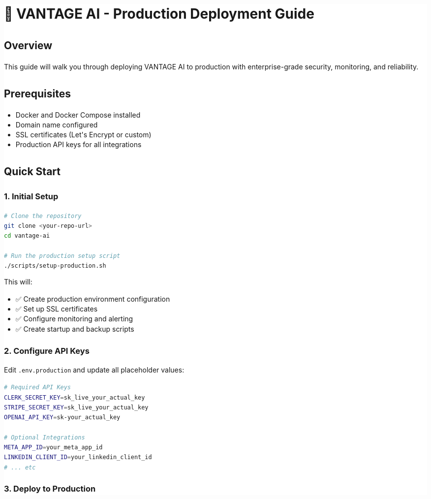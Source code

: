 # 🚀 VANTAGE AI - Production Deployment Guide

## Overview

This guide will walk you through deploying VANTAGE AI to production with enterprise-grade security, monitoring, and reliability.

## Prerequisites

- Docker and Docker Compose installed
- Domain name configured
- SSL certificates (Let's Encrypt or custom)
- Production API keys for all integrations

## Quick Start

### 1. Initial Setup

```bash
# Clone the repository
git clone <your-repo-url>
cd vantage-ai

# Run the production setup script
./scripts/setup-production.sh
```

This will:
- ✅ Create production environment configuration
- ✅ Set up SSL certificates
- ✅ Configure monitoring and alerting
- ✅ Create startup and backup scripts

### 2. Configure API Keys

Edit `.env.production` and update all placeholder values:

```bash
# Required API Keys
CLERK_SECRET_KEY=sk_live_your_actual_key
STRIPE_SECRET_KEY=sk_live_your_actual_key
OPENAI_API_KEY=sk-your_actual_key

# Optional Integrations
META_APP_ID=your_meta_app_id
LINKEDIN_CLIENT_ID=your_linkedin_client_id
# ... etc
```

### 3. Deploy to Production
